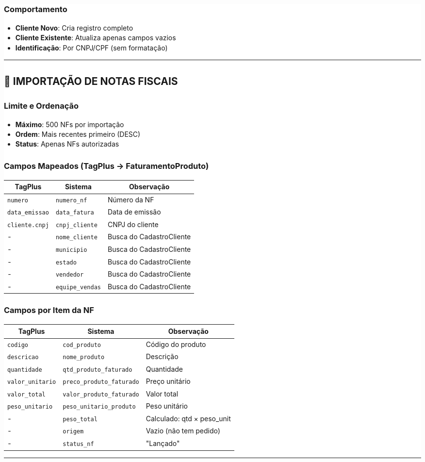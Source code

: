 ### Comportamento
- **Cliente Novo**: Cria registro completo
- **Cliente Existente**: Atualiza apenas campos vazios
- **Identificação**: Por CNPJ/CPF (sem formatação)

---

## 📄 IMPORTAÇÃO DE NOTAS FISCAIS

### Limite e Ordenação
- **Máximo**: 500 NFs por importação
- **Ordem**: Mais recentes primeiro (DESC)
- **Status**: Apenas NFs autorizadas

### Campos Mapeados (TagPlus → FaturamentoProduto)

| TagPlus | Sistema | Observação |
|---------|---------|------------|
| `numero` | `numero_nf` | Número da NF |
| `data_emissao` | `data_fatura` | Data de emissão |
| `cliente.cnpj` | `cnpj_cliente` | CNPJ do cliente |
| - | `nome_cliente` | Busca do CadastroCliente |
| - | `municipio` | Busca do CadastroCliente |
| - | `estado` | Busca do CadastroCliente |
| - | `vendedor` | Busca do CadastroCliente |
| - | `equipe_vendas` | Busca do CadastroCliente |

### Campos por Item da NF

| TagPlus | Sistema | Observação |
|---------|---------|------------|
| `codigo` | `cod_produto` | Código do produto |
| `descricao` | `nome_produto` | Descrição |
| `quantidade` | `qtd_produto_faturado` | Quantidade |
| `valor_unitario` | `preco_produto_faturado` | Preço unitário |
| `valor_total` | `valor_produto_faturado` | Valor total |
| `peso_unitario` | `peso_unitario_produto` | Peso unitário |
| - | `peso_total` | Calculado: qtd × peso_unit |
| - | `origem` | Vazio (não tem pedido) |
| - | `status_nf` | "Lançado" |

---